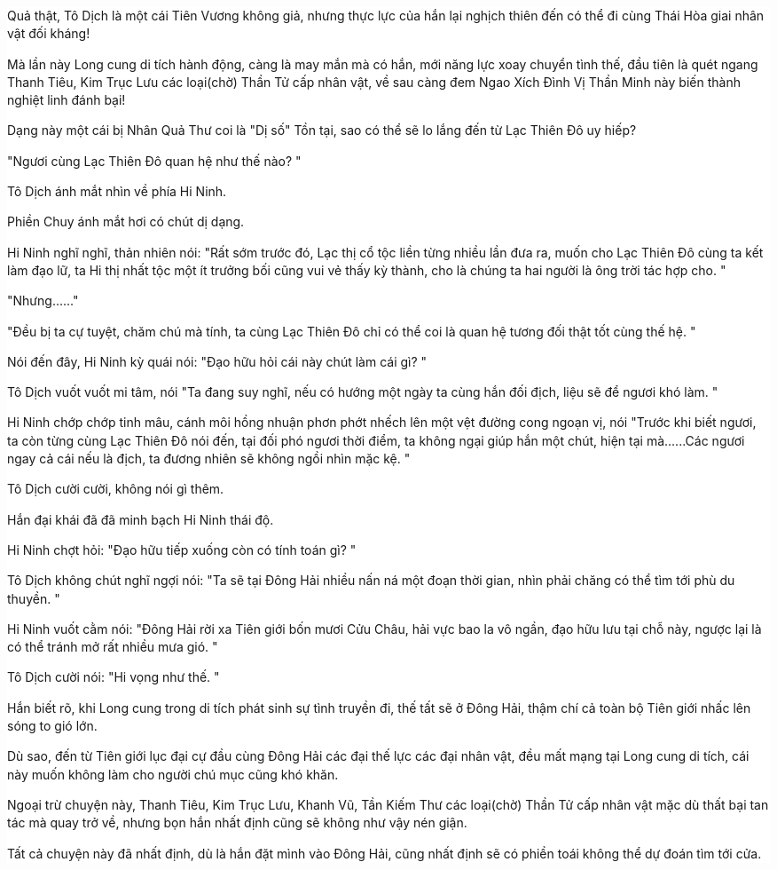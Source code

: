 Quả thật, Tô Dịch là một cái Tiên Vương không giả, nhưng thực lực của hắn lại nghịch thiên đến có thể đi cùng Thái Hòa giai nhân vật đối kháng!

Mà lần này Long cung di tích hành động, càng là may mắn mà có hắn, mới năng lực xoay chuyển tình thế, đầu tiên là quét ngang Thanh Tiêu, Kim Trục Lưu các loại(chờ) Thần Tử cấp nhân vật, về sau càng đem Ngao Xích Đình Vị Thần Minh này biến thành nghiệt linh đánh bại!

Dạng này một cái bị Nhân Quả Thư coi là "Dị số" Tồn tại, sao có thể sẽ lo lắng đến từ Lạc Thiên Đô uy hiếp?

"Ngươi cùng Lạc Thiên Đô quan hệ như thế nào? "

Tô Dịch ánh mắt nhìn về phía Hi Ninh.

Phiền Chuy ánh mắt hơi có chút dị dạng.

Hi Ninh nghĩ nghĩ, thản nhiên nói: "Rất sớm trước đó, Lạc thị cổ tộc liền từng nhiều lần đưa ra, muốn cho Lạc Thiên Đô cùng ta kết làm đạo lữ, ta Hi thị nhất tộc một ít trưởng bối cũng vui vẻ thấy kỳ thành, cho là chúng ta hai người là ông trời tác hợp cho. "

"Nhưng......"

"Đều bị ta cự tuyệt, chăm chú mà tính, ta cùng Lạc Thiên Đô chỉ có thể coi là quan hệ tương đối thật tốt cùng thế hệ. "

Nói đến đây, Hi Ninh kỳ quái nói: "Đạo hữu hỏi cái này chút làm cái gì? "

Tô Dịch vuốt vuốt mi tâm, nói "Ta đang suy nghĩ, nếu có hướng một ngày ta cùng hắn đối địch, liệu sẽ để ngươi khó làm. "

Hi Ninh chớp chớp tinh mâu, cánh môi hồng nhuận phơn phớt nhếch lên một vệt đường cong ngoạn vị, nói "Trước khi biết ngươi, ta còn từng cùng Lạc Thiên Đô nói đến, tại đối phó ngươi thời điểm, ta không ngại giúp hắn một chút, hiện tại mà......Các ngươi ngay cả cái nếu là địch, ta đương nhiên sẽ không ngồi nhìn mặc kệ. "

Tô Dịch cười cười, không nói gì thêm.

Hắn đại khái đã đã minh bạch Hi Ninh thái độ.

Hi Ninh chợt hỏi: "Đạo hữu tiếp xuống còn có tính toán gì? "

Tô Dịch không chút nghĩ ngợi nói: "Ta sẽ tại Đông Hải nhiều nấn ná một đoạn thời gian, nhìn phải chăng có thể tìm tới phù du thuyền. "

Hi Ninh vuốt cằm nói: "Đông Hải rời xa Tiên giới bốn mươi Cửu Châu, hải vực bao la vô ngần, đạo hữu lưu tại chỗ này, ngược lại là có thể tránh mở rất nhiều mưa gió. "

Tô Dịch cười nói: "Hi vọng như thế. "

Hắn biết rõ, khi Long cung trong di tích phát sinh sự tình truyền đi, thế tất sẽ ở Đông Hải, thậm chí cả toàn bộ Tiên giới nhấc lên sóng to gió lớn.

Dù sao, đến từ Tiên giới lục đại cự đầu cùng Đông Hải các đại thế lực các đại nhân vật, đều mất mạng tại Long cung di tích, cái này muốn không làm cho người chú mục cũng khó khăn.

Ngoại trừ chuyện này, Thanh Tiêu, Kim Trục Lưu, Khanh Vũ, Tần Kiếm Thư các loại(chờ) Thần Tử cấp nhân vật mặc dù thất bại tan tác mà quay trở về, nhưng bọn hắn nhất định cũng sẽ không như vậy nén giận.

Tất cả chuyện này đã nhất định, dù là hắn đặt mình vào Đông Hải, cũng nhất định sẽ có phiền toái không thể dự đoán tìm tới cửa.
